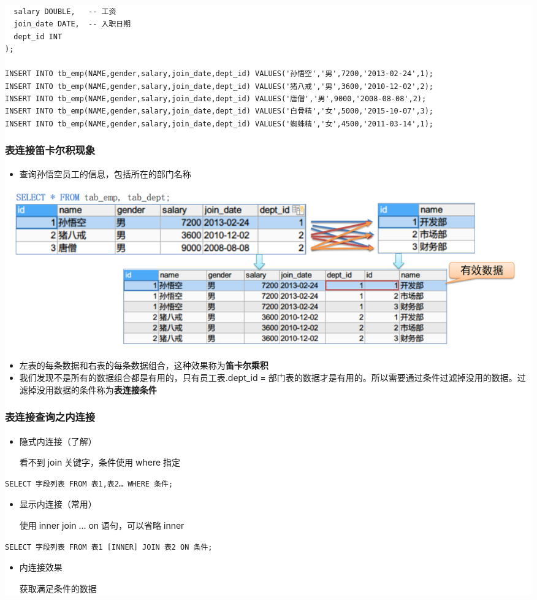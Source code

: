 ```mysql
  salary DOUBLE,   -- 工资
  join_date DATE,  -- 入职日期
  dept_id INT
);

INSERT INTO tb_emp(NAME,gender,salary,join_date,dept_id) VALUES('孙悟空','男',7200,'2013-02-24',1);
INSERT INTO tb_emp(NAME,gender,salary,join_date,dept_id) VALUES('猪八戒','男',3600,'2010-12-02',2);
INSERT INTO tb_emp(NAME,gender,salary,join_date,dept_id) VALUES('唐僧','男',9000,'2008-08-08',2);
INSERT INTO tb_emp(NAME,gender,salary,join_date,dept_id) VALUES('白骨精','女',5000,'2015-10-07',3);
INSERT INTO tb_emp(NAME,gender,salary,join_date,dept_id) VALUES('蜘蛛精','女',4500,'2011-03-14',1);
```

### 表连接笛卡尔积现象

- 查询孙悟空员工的信息，包括所在的部门名称

![1661509944815](assets/表连接笛卡尔积现象.png)

- 左表的每条数据和右表的每条数据组合，这种效果称为**笛卡尔乘积**
- 我们发现不是所有的数据组合都是有用的，只有员工表.dept_id = 部门表的数据才是有用的。所以需要通过条件过滤掉没用的数据。过滤掉没用数据的条件称为**表连接条件**

### 表连接查询之内连接

- 隐式内连接（了解）

  看不到 join 关键字，条件使用 where 指定

```mysql
SELECT 字段列表 FROM 表1,表2… WHERE 条件;
```

- 显示内连接（常用）

  使用 inner join ... on 语句，可以省略 inner

```mysql
SELECT 字段列表 FROM 表1 [INNER] JOIN 表2 ON 条件;
```

- 内连接效果

  获取满足条件的数据
